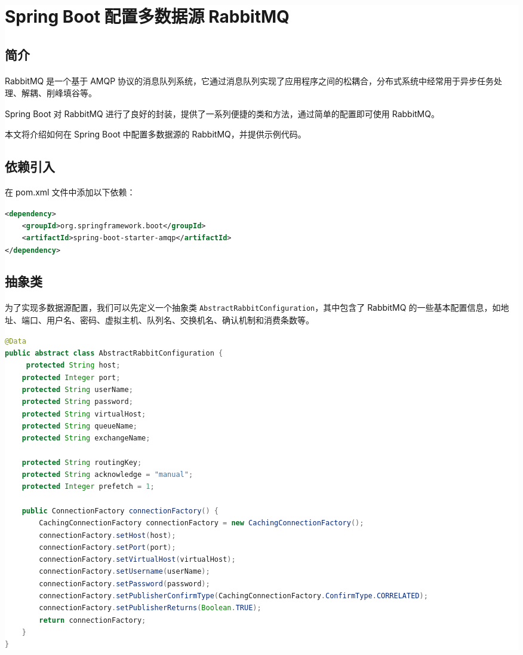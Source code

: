# Spring Boot 配置多数据源 RabbitMQ

## 简介

RabbitMQ 是一个基于 AMQP 协议的消息队列系统，它通过消息队列实现了应用程序之间的松耦合，分布式系统中经常用于异步任务处理、解耦、削峰填谷等。

Spring Boot 对 RabbitMQ 进行了良好的封装，提供了一系列便捷的类和方法，通过简单的配置即可使用 RabbitMQ。

本文将介绍如何在 Spring Boot 中配置多数据源的 RabbitMQ，并提供示例代码。

## 依赖引入

在 pom.xml 文件中添加以下依赖：

```xml
<dependency>
    <groupId>org.springframework.boot</groupId>
    <artifactId>spring-boot-starter-amqp</artifactId>
</dependency>
```

## 抽象类

为了实现多数据源配置，我们可以先定义一个抽象类 `AbstractRabbitConfiguration`，其中包含了 RabbitMQ 的一些基本配置信息，如地址、端口、用户名、密码、虚拟主机、队列名、交换机名、确认机制和消费条数等。

```java
@Data
public abstract class AbstractRabbitConfiguration {
     protected String host;
    protected Integer port;
    protected String userName;
    protected String password;
    protected String virtualHost;
    protected String queueName;
    protected String exchangeName;

    protected String routingKey;
    protected String acknowledge = "manual";
    protected Integer prefetch = 1;

    public ConnectionFactory connectionFactory() {
        CachingConnectionFactory connectionFactory = new CachingConnectionFactory();
        connectionFactory.setHost(host);
        connectionFactory.setPort(port);
        connectionFactory.setVirtualHost(virtualHost);
        connectionFactory.setUsername(userName);
        connectionFactory.setPassword(password);
        connectionFactory.setPublisherConfirmType(CachingConnectionFactory.ConfirmType.CORRELATED);
        connectionFactory.setPublisherReturns(Boolean.TRUE);
        return connectionFactory;
    }
}
```
